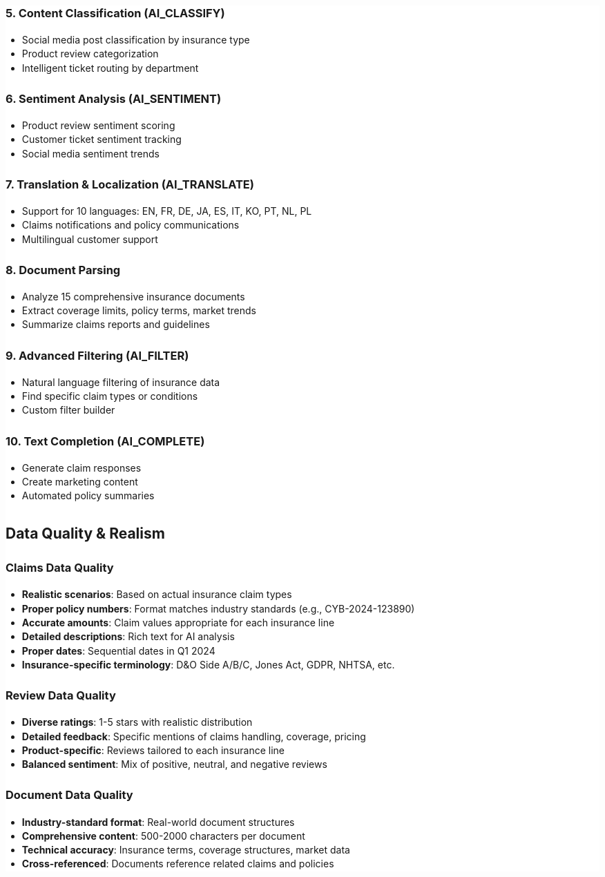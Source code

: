 ### 5. Content Classification (AI_CLASSIFY)
- Social media post classification by insurance type
- Product review categorization
- Intelligent ticket routing by department

### 6. Sentiment Analysis (AI_SENTIMENT)
- Product review sentiment scoring
- Customer ticket sentiment tracking
- Social media sentiment trends

### 7. Translation & Localization (AI_TRANSLATE)
- Support for 10 languages: EN, FR, DE, JA, ES, IT, KO, PT, NL, PL
- Claims notifications and policy communications
- Multilingual customer support

### 8. Document Parsing
- Analyze 15 comprehensive insurance documents
- Extract coverage limits, policy terms, market trends
- Summarize claims reports and guidelines

### 9. Advanced Filtering (AI_FILTER)
- Natural language filtering of insurance data
- Find specific claim types or conditions
- Custom filter builder

### 10. Text Completion (AI_COMPLETE)
- Generate claim responses
- Create marketing content
- Automated policy summaries

## Data Quality & Realism

### Claims Data Quality
- **Realistic scenarios**: Based on actual insurance claim types
- **Proper policy numbers**: Format matches industry standards (e.g., CYB-2024-123890)
- **Accurate amounts**: Claim values appropriate for each insurance line
- **Detailed descriptions**: Rich text for AI analysis
- **Proper dates**: Sequential dates in Q1 2024
- **Insurance-specific terminology**: D&O Side A/B/C, Jones Act, GDPR, NHTSA, etc.

### Review Data Quality
- **Diverse ratings**: 1-5 stars with realistic distribution
- **Detailed feedback**: Specific mentions of claims handling, coverage, pricing
- **Product-specific**: Reviews tailored to each insurance line
- **Balanced sentiment**: Mix of positive, neutral, and negative reviews

### Document Data Quality
- **Industry-standard format**: Real-world document structures
- **Comprehensive content**: 500-2000 characters per document
- **Technical accuracy**: Insurance terms, coverage structures, market data
- **Cross-referenced**: Documents reference related claims and policies
